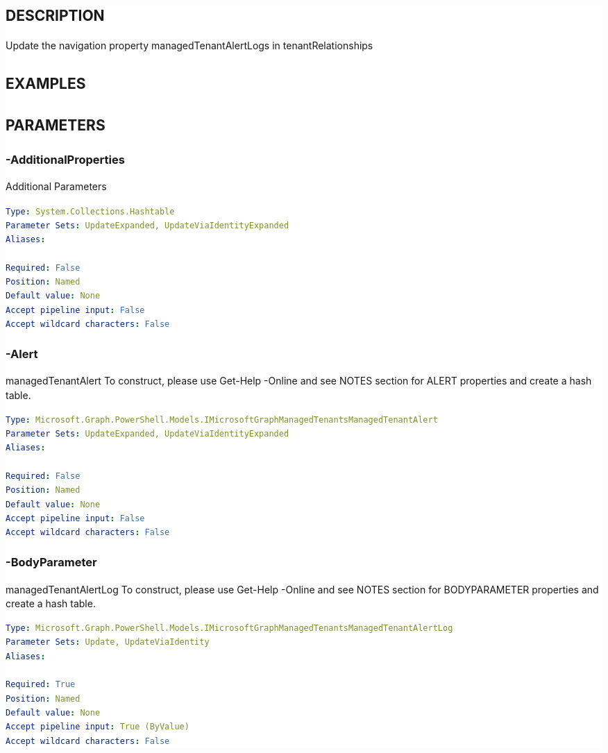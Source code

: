 ## DESCRIPTION
Update the navigation property managedTenantAlertLogs in tenantRelationships

## EXAMPLES

## PARAMETERS

### -AdditionalProperties
Additional Parameters

```yaml
Type: System.Collections.Hashtable
Parameter Sets: UpdateExpanded, UpdateViaIdentityExpanded
Aliases:

Required: False
Position: Named
Default value: None
Accept pipeline input: False
Accept wildcard characters: False
```

### -Alert
managedTenantAlert
To construct, please use Get-Help -Online and see NOTES section for ALERT properties and create a hash table.

```yaml
Type: Microsoft.Graph.PowerShell.Models.IMicrosoftGraphManagedTenantsManagedTenantAlert
Parameter Sets: UpdateExpanded, UpdateViaIdentityExpanded
Aliases:

Required: False
Position: Named
Default value: None
Accept pipeline input: False
Accept wildcard characters: False
```

### -BodyParameter
managedTenantAlertLog
To construct, please use Get-Help -Online and see NOTES section for BODYPARAMETER properties and create a hash table.

```yaml
Type: Microsoft.Graph.PowerShell.Models.IMicrosoftGraphManagedTenantsManagedTenantAlertLog
Parameter Sets: Update, UpdateViaIdentity
Aliases:

Required: True
Position: Named
Default value: None
Accept pipeline input: True (ByValue)
Accept wildcard characters: False
```
